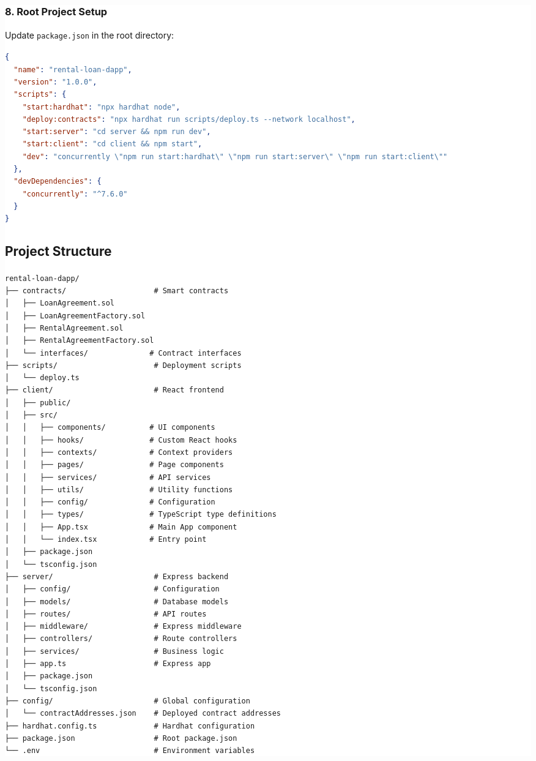 ### 8. Root Project Setup

Update `package.json` in the root directory:

```json
{
  "name": "rental-loan-dapp",
  "version": "1.0.0",
  "scripts": {
    "start:hardhat": "npx hardhat node",
    "deploy:contracts": "npx hardhat run scripts/deploy.ts --network localhost",
    "start:server": "cd server && npm run dev",
    "start:client": "cd client && npm start",
    "dev": "concurrently \"npm run start:hardhat\" \"npm run start:server\" \"npm run start:client\""
  },
  "devDependencies": {
    "concurrently": "^7.6.0"
  }
}
```

## Project Structure

```
rental-loan-dapp/
├── contracts/                    # Smart contracts
│   ├── LoanAgreement.sol
│   ├── LoanAgreementFactory.sol
│   ├── RentalAgreement.sol
│   ├── RentalAgreementFactory.sol
│   └── interfaces/              # Contract interfaces
├── scripts/                      # Deployment scripts
│   └── deploy.ts
├── client/                       # React frontend
│   ├── public/
│   ├── src/
│   │   ├── components/          # UI components
│   │   ├── hooks/               # Custom React hooks
│   │   ├── contexts/            # Context providers
│   │   ├── pages/               # Page components
│   │   ├── services/            # API services
│   │   ├── utils/               # Utility functions
│   │   ├── config/              # Configuration
│   │   ├── types/               # TypeScript type definitions
│   │   ├── App.tsx              # Main App component
│   │   └── index.tsx            # Entry point
│   ├── package.json
│   └── tsconfig.json
├── server/                       # Express backend
│   ├── config/                   # Configuration
│   ├── models/                   # Database models
│   ├── routes/                   # API routes
│   ├── middleware/               # Express middleware
│   ├── controllers/              # Route controllers
│   ├── services/                 # Business logic
│   ├── app.ts                    # Express app
│   ├── package.json
│   └── tsconfig.json
├── config/                       # Global configuration
│   └── contractAddresses.json    # Deployed contract addresses
├── hardhat.config.ts             # Hardhat configuration
├── package.json                  # Root package.json
└── .env                          # Environment variables
```
